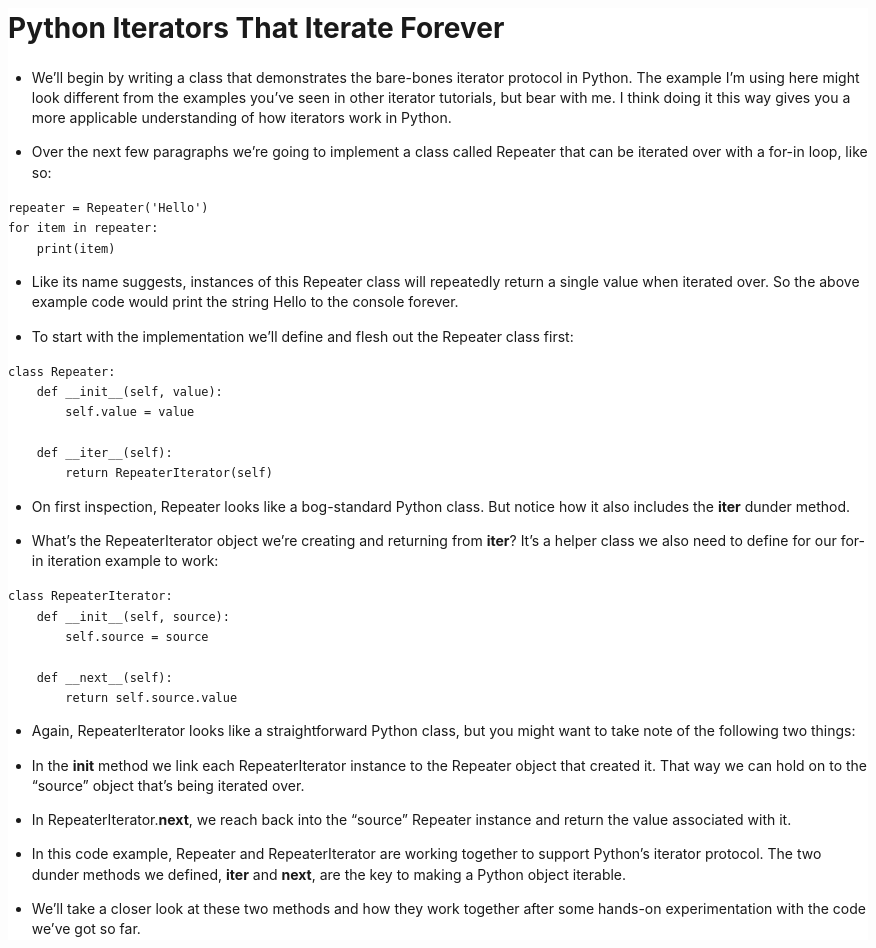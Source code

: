 # Python Iterators That Iterate Forever
- We’ll begin by writing a class that demonstrates the bare-bones iterator protocol in Python. The example I’m using here might look different from the examples you’ve seen in other iterator tutorials, but bear with me. I think doing it this way gives you a more applicable understanding of how iterators work in Python.

- Over the next few paragraphs we’re going to implement a class called Repeater that can be iterated over with a for-in loop, like so:
```
repeater = Repeater('Hello')
for item in repeater:
    print(item)
```

- Like its name suggests, instances of this Repeater class will repeatedly return a single value when iterated over. So the above example code would print the string Hello to the console forever.

- To start with the implementation we’ll define and flesh out the Repeater class first:
```
class Repeater:
    def __init__(self, value):
        self.value = value

    def __iter__(self):
        return RepeaterIterator(self)
```
- On first inspection, Repeater looks like a bog-standard Python class. But notice how it also includes the __iter__ dunder method.

- What’s the RepeaterIterator object we’re creating and returning from __iter__? It’s a helper class we also need to define for our for-in iteration example to work:
```
class RepeaterIterator:
    def __init__(self, source):
        self.source = source

    def __next__(self):
        return self.source.value
```
- Again, RepeaterIterator looks like a straightforward Python class, but you might want to take note of the following two things:

- In the __init__ method we link each RepeaterIterator instance to the Repeater object that created it. That way we can hold on to the “source” object that’s being iterated over.

- In RepeaterIterator.__next__, we reach back into the “source” Repeater instance and return the value associated with it.

- In this code example, Repeater and RepeaterIterator are working together to support Python’s iterator protocol. The two dunder methods we defined, __iter__ and __next__, are the key to making a Python object iterable.

- We’ll take a closer look at these two methods and how they work together after some hands-on experimentation with the code we’ve got so far.
